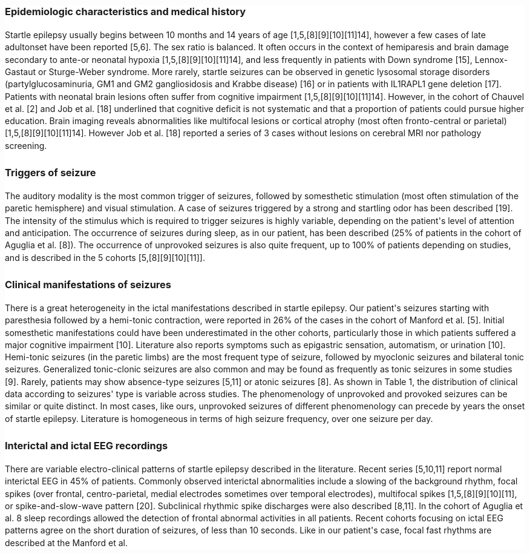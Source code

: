 
### Epidemiologic characteristics and medical history

Startle epilepsy usually begins between 10 months and 14 years of age [1,5,[8][9][10][11]14], however a few cases of late adultonset have been reported [5,6]. The sex ratio is balanced. It often occurs in the context of hemiparesis and brain damage secondary to ante-or neonatal hypoxia [1,5,[8][9][10][11]14], and less frequently in patients with Down syndrome [15], Lennox-Gastaut or Sturge-Weber syndrome. More rarely, startle seizures can be observed in genetic lysosomal storage disorders (partylglucosaminuria, GM1 and GM2 gangliosidosis and Krabbe disease) [16] or in patients with IL1RAPL1 gene deletion [17]. Patients with neonatal brain lesions often suffer from cognitive impairment [1,5,[8][9][10][11]14]. However, in the cohort of Chauvel et al. [2] and Job et al. [18] underlined that cognitive deficit is not systematic and that a proportion of patients could pursue higher education. Brain imaging reveals abnormalities like multifocal lesions or cortical atrophy (most often fronto-central or parietal) [1,5,[8][9][10][11]14]. However Job et al. [18] reported a series of 3 cases without lesions on cerebral MRI nor pathology screening.


### Triggers of seizure

The auditory modality is the most common trigger of seizures, followed by somesthetic stimulation (most often stimulation of the paretic hemisphere) and visual stimulation. A case of seizures triggered by a strong and startling odor has been described [19]. The intensity of the stimulus which is required to trigger seizures is highly variable, depending on the patient's level of attention and anticipation. The occurrence of seizures during sleep, as in our patient, has been described (25% of patients in the cohort of Aguglia et al. [8]). The occurrence of unprovoked seizures is also quite frequent, up to 100% of patients depending on studies, and is described in the 5 cohorts [5,[8][9][10][11]].


### Clinical manifestations of seizures

There is a great heterogeneity in the ictal manifestations described in startle epilepsy. Our patient's seizures starting with paresthesia followed by a hemi-tonic contraction, were reported in 26% of the cases in the cohort of Manford et al. [5]. Initial somesthetic manifestations could have been underestimated in the other cohorts, particularly those in which patients suffered a major cognitive impairment [10]. Literature also reports symptoms such as epigastric sensation, automatism, or urination [10]. Hemi-tonic seizures (in the paretic limbs) are the most frequent type of seizure, followed by myoclonic seizures and bilateral tonic seizures. Generalized tonic-clonic seizures are also common and may be found as frequently as tonic seizures in some studies [9]. Rarely, patients may show absence-type seizures [5,11] or atonic seizures [8]. As shown in Table 1, the distribution of clinical data according to seizures' type is variable across studies. The phenomenology of unprovoked and provoked seizures can be similar or quite distinct. In most cases, like ours, unprovoked seizures of different phenomenology can precede by years the onset of startle epilepsy. Literature is homogeneous in terms of high seizure frequency, over one seizure per day.


### Interictal and ictal EEG recordings

There are variable electro-clinical patterns of startle epilepsy described in the literature. Recent series [5,10,11] report normal interictal EEG in 45% of patients. Commonly observed interictal abnormalities include a slowing of the background rhythm, focal spikes (over frontal, centro-parietal, medial electrodes sometimes over temporal electrodes), multifocal spikes [1,5,[8][9][10][11], or spike-and-slow-wave pattern [20]. Subclinical rhythmic spike discharges were also described [8,11]. In the cohort of Aguglia et al. 8 sleep recordings allowed the detection of frontal abnormal activities in all patients. Recent cohorts focusing on ictal EEG patterns agree on the short duration of seizures, of less than 10 seconds. Like in our patient's case, focal fast rhythms are described at the Manford et al.
